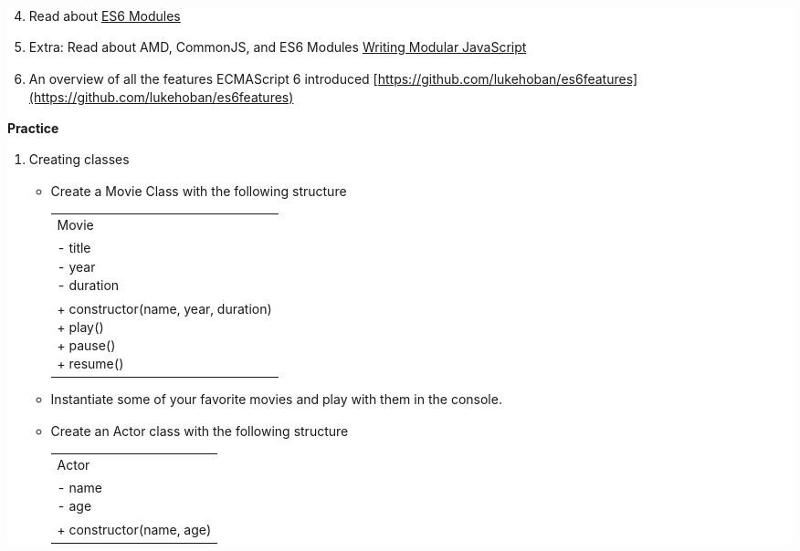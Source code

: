 4. Read about [ES6 Modules](https://ponyfoo.com/articles/es6-modules-in-depth)

5. Extra: Read about AMD, CommonJS, and ES6 Modules [Writing Modular JavaScript](https://addyosmani.com/blog/writing-modular-javascript/)

6. An overview of all the features ECMAScript 6 introduced [https://github.com/lukehoban/es6features](https://github.com/lukehoban/es6features)

**Practice**

1.  Creating classes

    *   Create a Movie Class with the following structure

        <table>
            <tr>
                <td>Movie</td>
            </tr>
            <tr>
                <td>
                    - title <br />
                    - year <br />
                    - duration
                </td>
            </tr>
            <tr>
                <td>
                    + constructor(name, year, duration) <br />
                    + play() <br />
                    + pause()<br />
                    + resume()
                </td>
            </tr>
        </table>

    *   Instantiate some of your favorite movies and play with them in the console.

    *   Create an Actor class with the following structure

        <table>
            <tr>
                <td>Actor</td>
            </tr>
            <tr>
                <td>
                    - name <br />
                    - age
                </td>
            </tr>
            <tr>
                <td>
                    + constructor(name, age)
                </td>
            </tr>
        </table>
